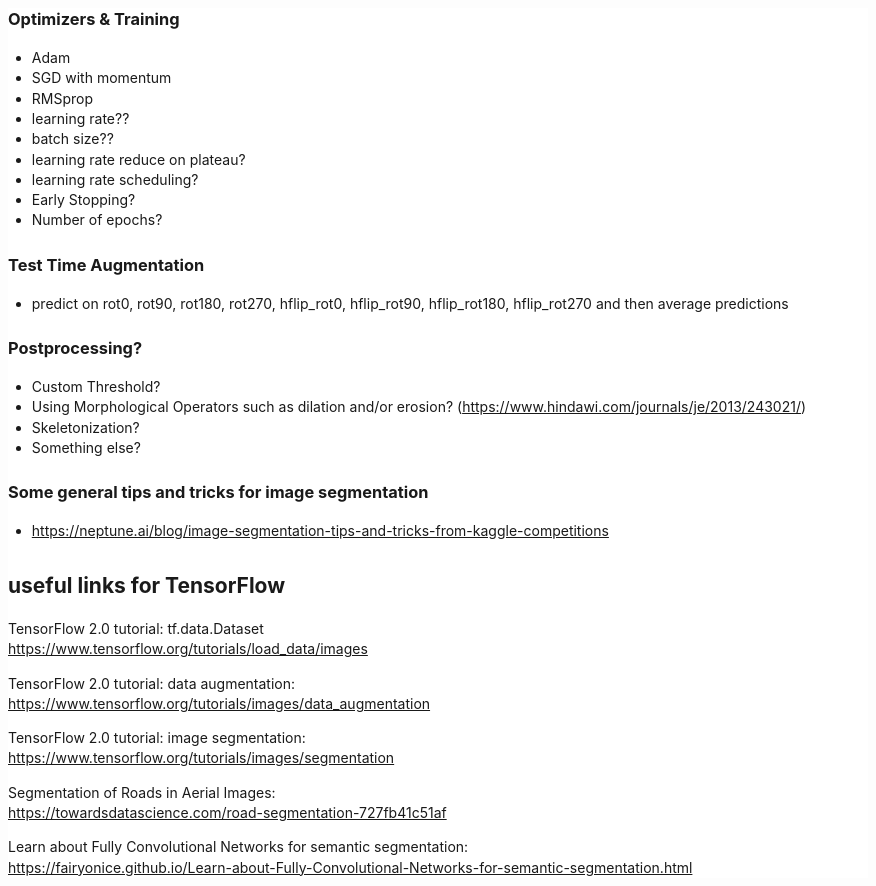 
### Optimizers & Training
* Adam
* SGD with momentum
* RMSprop
* learning rate??
* batch size??
* learning rate reduce on plateau?
* learning rate scheduling?
* Early Stopping?
* Number of epochs?

### Test Time Augmentation
* predict on rot0, rot90, rot180, rot270, hflip_rot0, hflip_rot90, hflip_rot180, hflip_rot270 and then average predictions

### Postprocessing?
* Custom Threshold?
* Using Morphological Operators such as dilation and/or erosion? (https://www.hindawi.com/journals/je/2013/243021/)
* Skeletonization?
* Something else?


### Some general tips and tricks for image segmentation
* https://neptune.ai/blog/image-segmentation-tips-and-tricks-from-kaggle-competitions

## useful links for TensorFlow
TensorFlow 2.0 tutorial: tf.data.Dataset  
https://www.tensorflow.org/tutorials/load_data/images

TensorFlow 2.0 tutorial: data augmentation:  
https://www.tensorflow.org/tutorials/images/data_augmentation

TensorFlow 2.0 tutorial: image segmentation:  
https://www.tensorflow.org/tutorials/images/segmentation

Segmentation of Roads in Aerial Images:  
https://towardsdatascience.com/road-segmentation-727fb41c51af

Learn about Fully Convolutional Networks for semantic segmentation:  
https://fairyonice.github.io/Learn-about-Fully-Convolutional-Networks-for-semantic-segmentation.html
